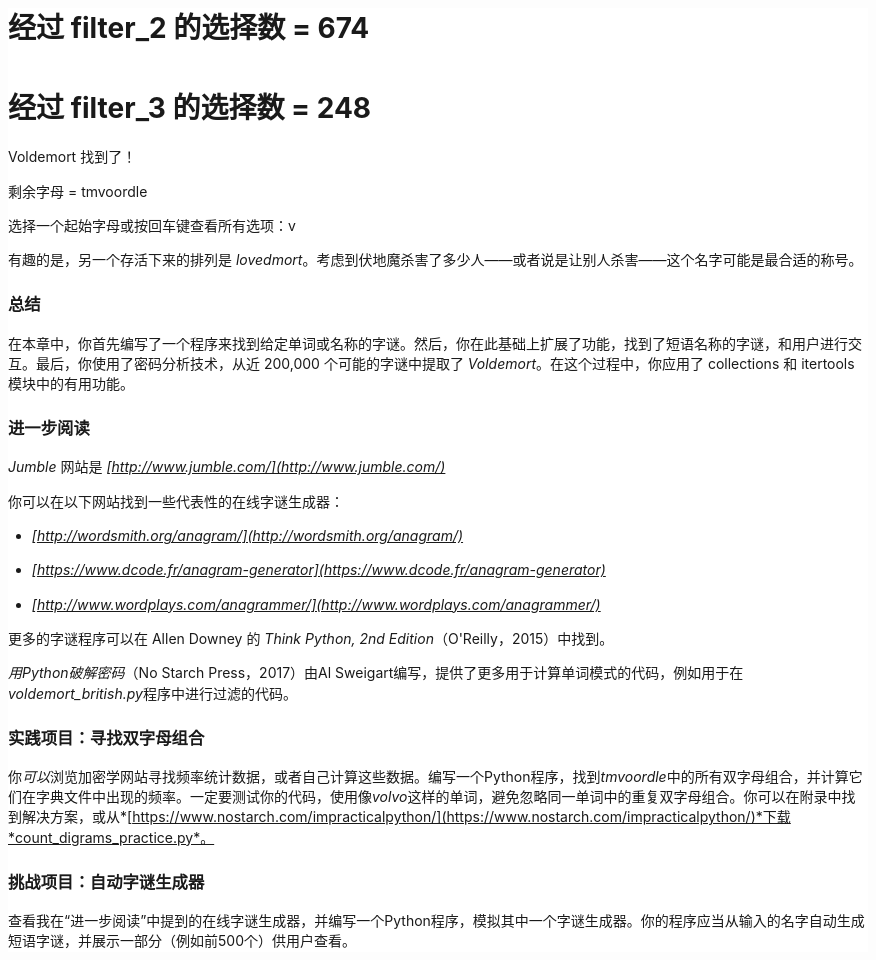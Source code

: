 # 经过 filter_2 的选择数 = 674

# 经过 filter_3 的选择数 = 248

Voldemort 找到了！

剩余字母 = tmvoordle

选择一个起始字母或按回车键查看所有选项：v

有趣的是，另一个存活下来的排列是 *lovedmort*。考虑到伏地魔杀害了多少人——或者说是让别人杀害——这个名字可能是最合适的称号。

### **总结**

在本章中，你首先编写了一个程序来找到给定单词或名称的字谜。然后，你在此基础上扩展了功能，找到了短语名称的字谜，和用户进行交互。最后，你使用了密码分析技术，从近 200,000 个可能的字谜中提取了 *Voldemort*。在这个过程中，你应用了 collections 和 itertools 模块中的有用功能。

### **进一步阅读**

*Jumble* 网站是 *[http://www.jumble.com/](http://www.jumble.com/)*

你可以在以下网站找到一些代表性的在线字谜生成器：

+   *[http://wordsmith.org/anagram/](http://wordsmith.org/anagram/)*

+   *[https://www.dcode.fr/anagram-generator](https://www.dcode.fr/anagram-generator)*

+   *[http://www.wordplays.com/anagrammer/](http://www.wordplays.com/anagrammer/)*

更多的字谜程序可以在 Allen Downey 的 *Think Python, 2nd Edition*（O'Reilly，2015）中找到。

*用Python破解密码*（No Starch Press，2017）由Al Sweigart编写，提供了更多用于计算单词模式的代码，例如用于在*voldemort_british.py*程序中进行过滤的代码。

### **实践项目：寻找双字母组合**

你*可以*浏览加密学网站寻找频率统计数据，或者自己计算这些数据。编写一个Python程序，找到*tmvoordle*中的所有双字母组合，并计算它们在字典文件中出现的频率。一定要测试你的代码，使用像*volvo*这样的单词，避免忽略同一单词中的重复双字母组合。你可以在附录中找到解决方案，或从*[https://www.nostarch.com/impracticalpython/](https://www.nostarch.com/impracticalpython/)*下载*count_digrams_practice.py*。

### **挑战项目：自动字谜生成器**

查看我在“进一步阅读”中提到的在线字谜生成器，并编写一个Python程序，模拟其中一个字谜生成器。你的程序应当从输入的名字自动生成短语字谜，并展示一部分（例如前500个）供用户查看。

